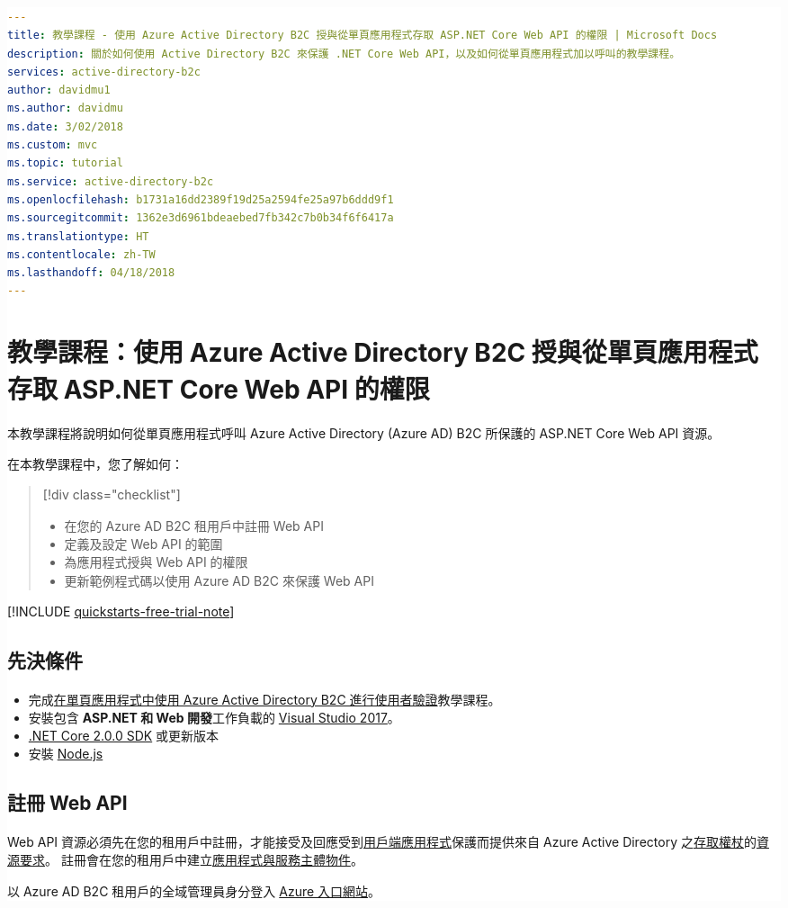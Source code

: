```yaml
---
title: 教學課程 - 使用 Azure Active Directory B2C 授與從單頁應用程式存取 ASP.NET Core Web API 的權限 | Microsoft Docs
description: 關於如何使用 Active Directory B2C 來保護 .NET Core Web API，以及如何從單頁應用程式加以呼叫的教學課程。
services: active-directory-b2c
author: davidmu1
ms.author: davidmu
ms.date: 3/02/2018
ms.custom: mvc
ms.topic: tutorial
ms.service: active-directory-b2c
ms.openlocfilehash: b1731a16dd2389f19d25a2594fe25a97b6ddd9f1
ms.sourcegitcommit: 1362e3d6961bdeaebed7fb342c7b0b34f6f6417a
ms.translationtype: HT
ms.contentlocale: zh-TW
ms.lasthandoff: 04/18/2018
---
```

# <a name="tutorial-grant-access-to-an-aspnet-core-web-api-from-a-single-page-app-using-azure-active-directory-b2c"></a>教學課程：使用 Azure Active Directory B2C 授與從單頁應用程式存取 ASP.NET Core Web API 的權限

本教學課程將說明如何從單頁應用程式呼叫 Azure Active Directory (Azure AD) B2C 所保護的 ASP.NET Core Web API 資源。

在本教學課程中，您了解如何：

> [!div class="checklist"]
> * 在您的 Azure AD B2C 租用戶中註冊 Web API
> * 定義及設定 Web API 的範圍
> * 為應用程式授與 Web API 的權限
> * 更新範例程式碼以使用 Azure AD B2C 來保護 Web API

[!INCLUDE [quickstarts-free-trial-note](../../includes/quickstarts-free-trial-note.md)]

## <a name="prerequisites"></a>先決條件

* 完成[在單頁應用程式中使用 Azure Active Directory B2C 進行使用者驗證](active-directory-b2c-tutorials-spa.md)教學課程。
* 安裝包含 **ASP.NET 和 Web 開發**工作負載的 [Visual Studio 2017](https://www.visualstudio.com/downloads/)。
* [.NET Core 2.0.0 SDK](https://www.microsoft.com/net/core) 或更新版本
* 安裝 [Node.js](https://nodejs.org/en/download/)

## <a name="register-web-api"></a>註冊 Web API

Web API 資源必須先在您的租用戶中註冊，才能接受及回應受到[用戶端應用程式](../active-directory/develop/active-directory-dev-glossary.md#client-application)保護而提供來自 Azure Active Directory 之[存取權杖](../active-directory/develop/active-directory-dev-glossary.md#access-token)的[資源要求](../active-directory/develop/active-directory-dev-glossary.md#resource-server)。 註冊會在您的租用戶中建立[應用程式與服務主體物件](../active-directory/develop/active-directory-dev-glossary.md#application-object)。 

以 Azure AD B2C 租用戶的全域管理員身分登入 [Azure 入口網站](https://portal.azure.com/)。
